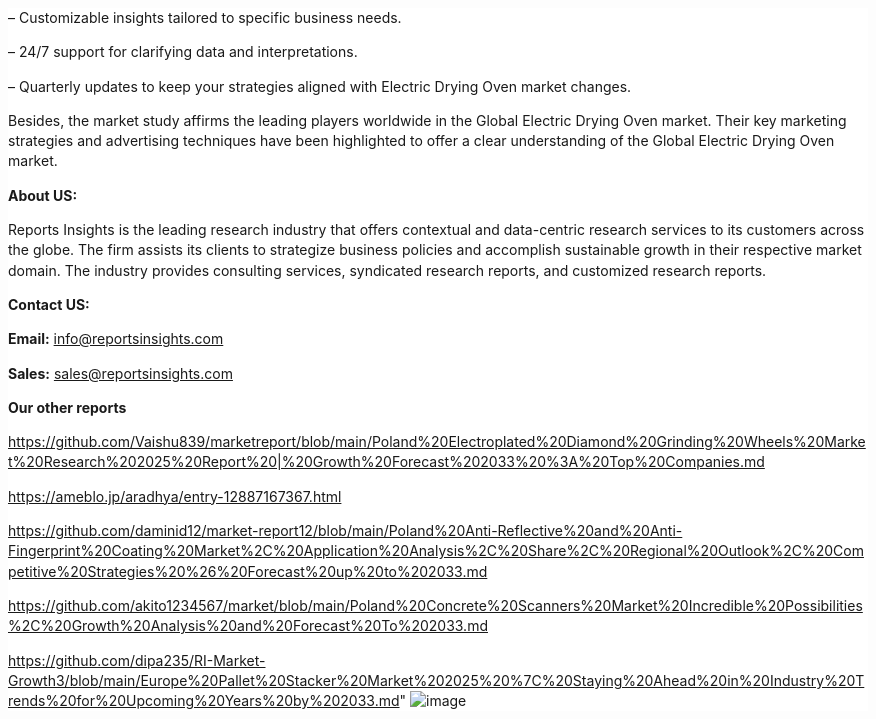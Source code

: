 – Customizable insights tailored to specific business needs.

– 24/7 support for clarifying data and interpretations.

– Quarterly updates to keep your strategies aligned with Electric Drying Oven market changes.

Besides, the market study affirms the leading players worldwide in the Global Electric Drying Oven market. Their key marketing strategies and advertising techniques have been highlighted to offer a clear understanding of the Global Electric Drying Oven market.

<strong><strong>About US</strong>:</strong>

Reports Insights is the leading research industry that offers contextual and data-centric research services to its customers across the globe. The firm assists its clients to strategize business policies and accomplish sustainable growth in their respective market domain. The industry provides consulting services, syndicated research reports, and customized research reports.

<strong>Contact US:</strong>

<p class=><b>Email:</b> <a href=mailto:info@reportsinsights.com>info@reportsinsights.com</a></p>
<p class=><b>Sales:</b> <a href=mailto:sales@reportsinsights.com>sales@reportsinsights.com</a></p>

<strong>Our other reports</strong>

<a href=https://github.com/Vaishu839/marketreport/blob/main/Poland%20Electroplated%20Diamond%20Grinding%20Wheels%20Market%20Research%202025%20Report%20|%20Growth%20Forecast%202033%20%3A%20Top%20Companies.md>https://github.com/Vaishu839/marketreport/blob/main/Poland%20Electroplated%20Diamond%20Grinding%20Wheels%20Market%20Research%202025%20Report%20|%20Growth%20Forecast%202033%20%3A%20Top%20Companies.md</a>

<a href=https://ameblo.jp/aradhya/entry-12887167367.html>https://ameblo.jp/aradhya/entry-12887167367.html</a>

<a href=https://github.com/daminid12/market-report12/blob/main/Poland%20Anti-Reflective%20and%20Anti-Fingerprint%20Coating%20Market%2C%20Application%20Analysis%2C%20Share%2C%20Regional%20Outlook%2C%20Competitive%20Strategies%20%26%20Forecast%20up%20to%202033.md>https://github.com/daminid12/market-report12/blob/main/Poland%20Anti-Reflective%20and%20Anti-Fingerprint%20Coating%20Market%2C%20Application%20Analysis%2C%20Share%2C%20Regional%20Outlook%2C%20Competitive%20Strategies%20%26%20Forecast%20up%20to%202033.md</a>

<a href=https://github.com/akito1234567/market/blob/main/Poland%20Concrete%20Scanners%20Market%20Incredible%20Possibilities%2C%20Growth%20Analysis%20and%20Forecast%20To%202033.md>https://github.com/akito1234567/market/blob/main/Poland%20Concrete%20Scanners%20Market%20Incredible%20Possibilities%2C%20Growth%20Analysis%20and%20Forecast%20To%202033.md</a>

<a href=https://github.com/dipa235/RI-Market-Growth3/blob/main/Europe%20Pallet%20Stacker%20Market%202025%20%7C%20Staying%20Ahead%20in%20Industry%20Trends%20for%20Upcoming%20Years%20by%202033.md>https://github.com/dipa235/RI-Market-Growth3/blob/main/Europe%20Pallet%20Stacker%20Market%202025%20%7C%20Staying%20Ahead%20in%20Industry%20Trends%20for%20Upcoming%20Years%20by%202033.md</a>"
![image](https://github.com/user-attachments/assets/baa5bbd5-a325-4187-8fa3-544d894b7622)
